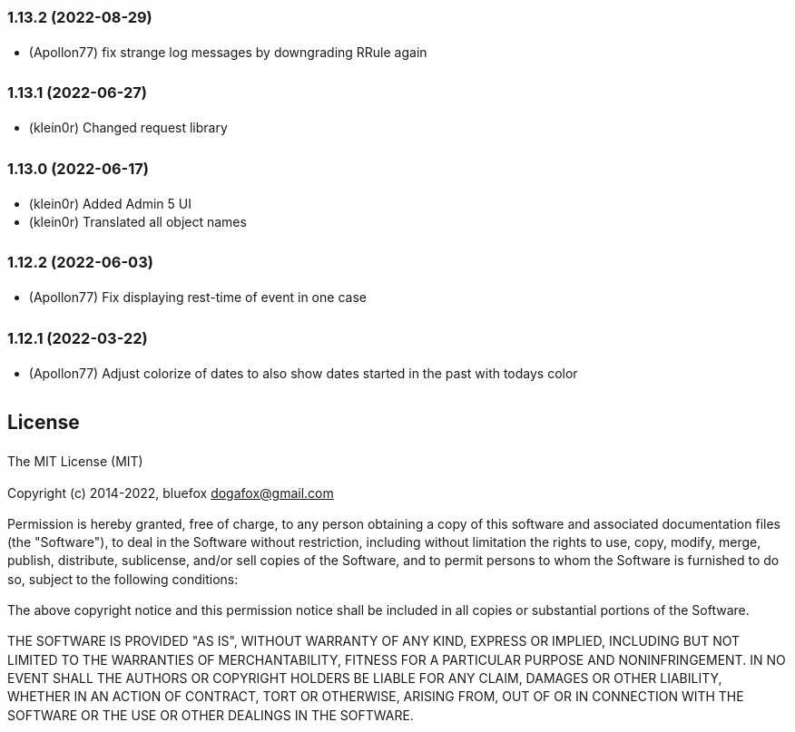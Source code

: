### 1.13.2 (2022-08-29)
* (Apollon77) fix strange log messages by downgrading RRule again

### 1.13.1 (2022-06-27)
* (klein0r) Changed request library

### 1.13.0 (2022-06-17)
* (klein0r) Added Admin 5 UI
* (klein0r) Translated all object names

### 1.12.2 (2022-06-03)
* (Apollon77) Fix displaying rest-time of event in one case

### 1.12.1 (2022-03-22)
* (Apollon77) Adjust colorize of dates to also show dates started in the past with todays color

## License

The MIT License (MIT)

Copyright (c) 2014-2022, bluefox <dogafox@gmail.com>

Permission is hereby granted, free of charge, to any person obtaining a copy
of this software and associated documentation files (the "Software"), to deal
in the Software without restriction, including without limitation the rights
to use, copy, modify, merge, publish, distribute, sublicense, and/or sell
copies of the Software, and to permit persons to whom the Software is
furnished to do so, subject to the following conditions:

The above copyright notice and this permission notice shall be included in all
copies or substantial portions of the Software.

THE SOFTWARE IS PROVIDED "AS IS", WITHOUT WARRANTY OF ANY KIND, EXPRESS OR
IMPLIED, INCLUDING BUT NOT LIMITED TO THE WARRANTIES OF MERCHANTABILITY,
FITNESS FOR A PARTICULAR PURPOSE AND NONINFRINGEMENT. IN NO EVENT SHALL THE
AUTHORS OR COPYRIGHT HOLDERS BE LIABLE FOR ANY CLAIM, DAMAGES OR OTHER
LIABILITY, WHETHER IN AN ACTION OF CONTRACT, TORT OR OTHERWISE, ARISING FROM,
OUT OF OR IN CONNECTION WITH THE SOFTWARE OR THE USE OR OTHER DEALINGS IN THE
SOFTWARE.